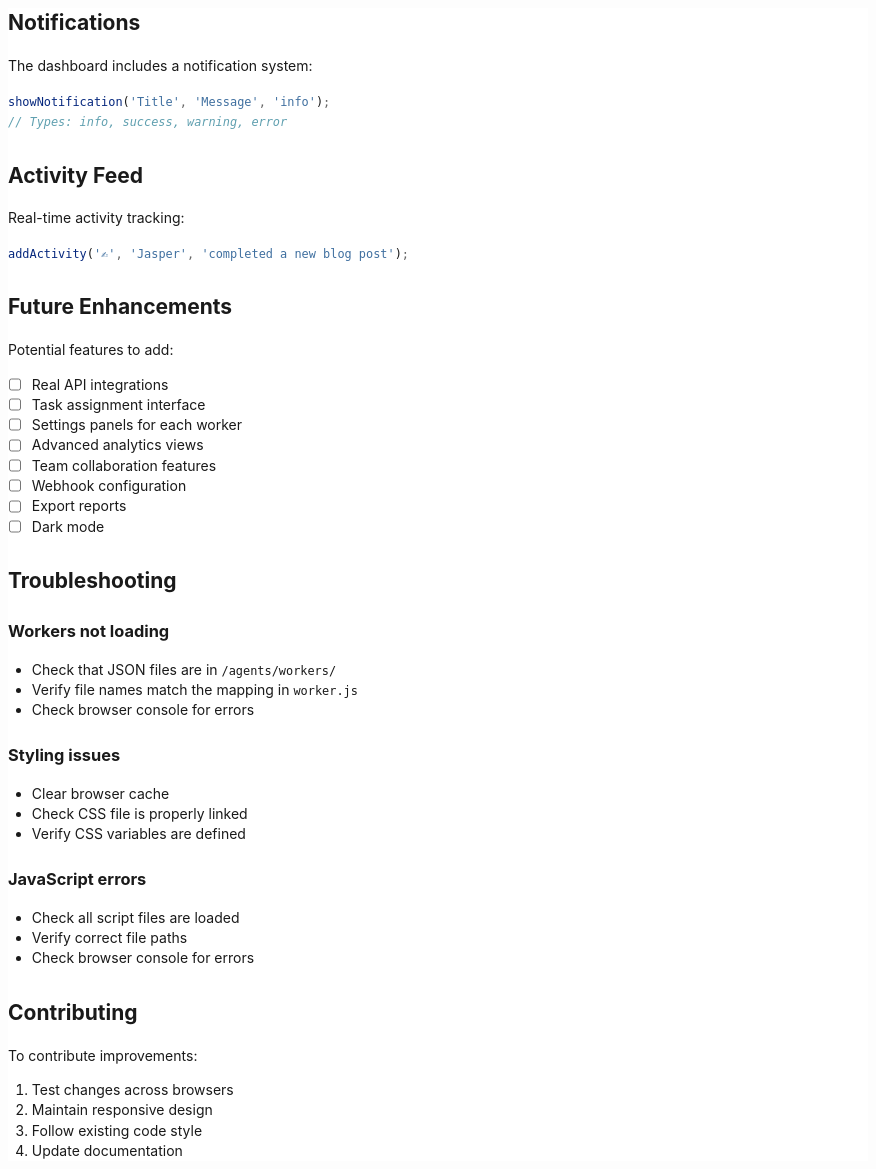 ## Notifications

The dashboard includes a notification system:
```javascript
showNotification('Title', 'Message', 'info');
// Types: info, success, warning, error
```

## Activity Feed

Real-time activity tracking:
```javascript
addActivity('✍️', 'Jasper', 'completed a new blog post');
```

## Future Enhancements

Potential features to add:
- [ ] Real API integrations
- [ ] Task assignment interface
- [ ] Settings panels for each worker
- [ ] Advanced analytics views
- [ ] Team collaboration features
- [ ] Webhook configuration
- [ ] Export reports
- [ ] Dark mode

## Troubleshooting

### Workers not loading
- Check that JSON files are in `/agents/workers/`
- Verify file names match the mapping in `worker.js`
- Check browser console for errors

### Styling issues
- Clear browser cache
- Check CSS file is properly linked
- Verify CSS variables are defined

### JavaScript errors
- Check all script files are loaded
- Verify correct file paths
- Check browser console for errors

## Contributing

To contribute improvements:
1. Test changes across browsers
2. Maintain responsive design
3. Follow existing code style
4. Update documentation

